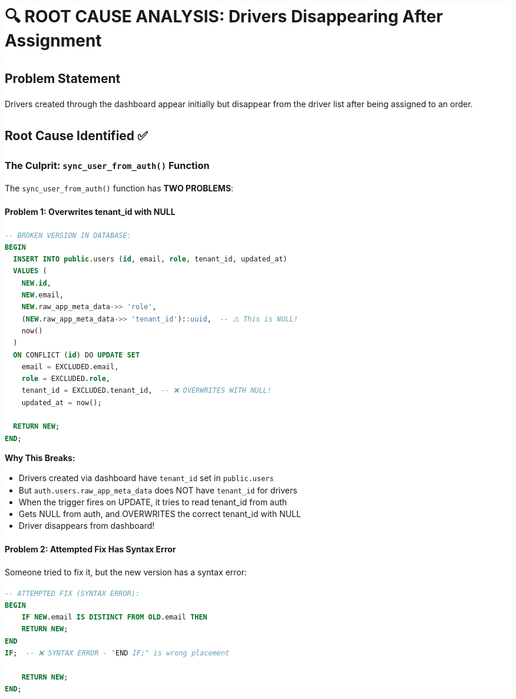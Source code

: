 # 🔍 ROOT CAUSE ANALYSIS: Drivers Disappearing After Assignment

## Problem Statement

Drivers created through the dashboard appear initially but disappear from the driver list after being assigned to an order.

## Root Cause Identified ✅

### The Culprit: `sync_user_from_auth()` Function

The `sync_user_from_auth()` function has **TWO PROBLEMS**:

#### Problem 1: Overwrites tenant_id with NULL

```sql
-- BROKEN VERSION IN DATABASE:
BEGIN
  INSERT INTO public.users (id, email, role, tenant_id, updated_at)
  VALUES (
    NEW.id,
    NEW.email,
    NEW.raw_app_meta_data->> 'role',
    (NEW.raw_app_meta_data->> 'tenant_id')::uuid,  -- ⚠️ This is NULL!
    now()
  )
  ON CONFLICT (id) DO UPDATE SET
    email = EXCLUDED.email,
    role = EXCLUDED.role,
    tenant_id = EXCLUDED.tenant_id,  -- ❌ OVERWRITES WITH NULL!
    updated_at = now();

  RETURN NEW;
END;
```

**Why This Breaks:**

- Drivers created via dashboard have `tenant_id` set in `public.users`
- But `auth.users.raw_app_meta_data` does NOT have `tenant_id` for drivers
- When the trigger fires on UPDATE, it tries to read tenant_id from auth
- Gets NULL from auth, and OVERWRITES the correct tenant_id with NULL
- Driver disappears from dashboard!

#### Problem 2: Attempted Fix Has Syntax Error

Someone tried to fix it, but the new version has a syntax error:

```sql
-- ATTEMPTED FIX (SYNTAX ERROR):
BEGIN
    IF NEW.email IS DISTINCT FROM OLD.email THEN
    RETURN NEW;
END
IF;  -- ❌ SYNTAX ERROR - "END IF;" is wrong placement

    RETURN NEW;
END;
```
